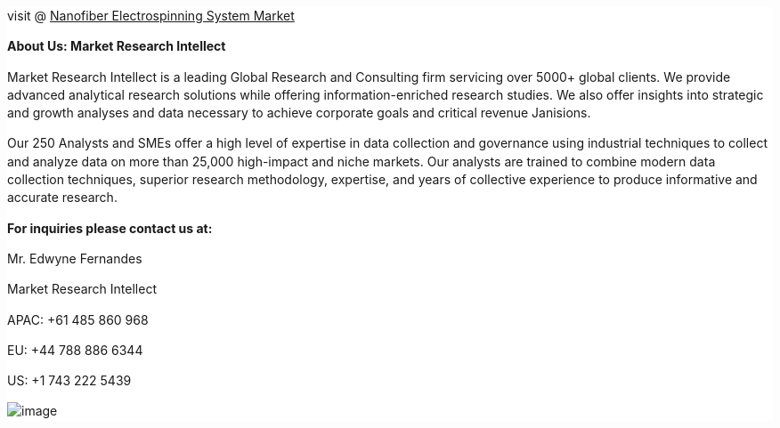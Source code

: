 visit&nbsp;@</strong>&nbsp;</span><span class="font-[700]"><a href="https://www.marketresearchintellect.com/product/nanofiber-electrospinning-system-market/?utm_source=Linkedin&utm_medium=027" target="_blank" data-tracking-control-name="article-ssr-frontend-pulse_little-text-block" data-tracking-will-navigate="" data-test-link="">Nanofiber Electrospinning System Market</a></span></p><p><strong><span class="font-[700]">About Us: Market Research Intellect</span></strong></p><p><span class="">Market Research Intellect is a leading Global Research and Consulting firm servicing over 5000+ global clients. We provide advanced analytical research solutions while offering information-enriched research studies.&nbsp;</span>We also offer insights into strategic and growth analyses and data necessary to achieve corporate goals and critical revenue Janisions.</p><p><span class="">Our 250 Analysts and SMEs offer a high level of expertise in data collection and governance using industrial techniques to collect and analyze data on more than 25,000 high-impact and niche markets. Our analysts are trained to combine modern data collection techniques, superior research methodology, expertise, and years of collective experience to produce informative and accurate research.</span></p><p><strong>For inquiries please contact us at:</strong></p><p>Mr. Edwyne Fernandes</p><p>Market Research Intellect</p><p>APAC: +61 485 860 968</p><p>EU: +44 788 886 6344</p><p>US: +1 743 222 5439</p>
![image](https://github.com/user-attachments/assets/5a2ec156-3d8c-4fbb-a38e-f170d05b7e28)
